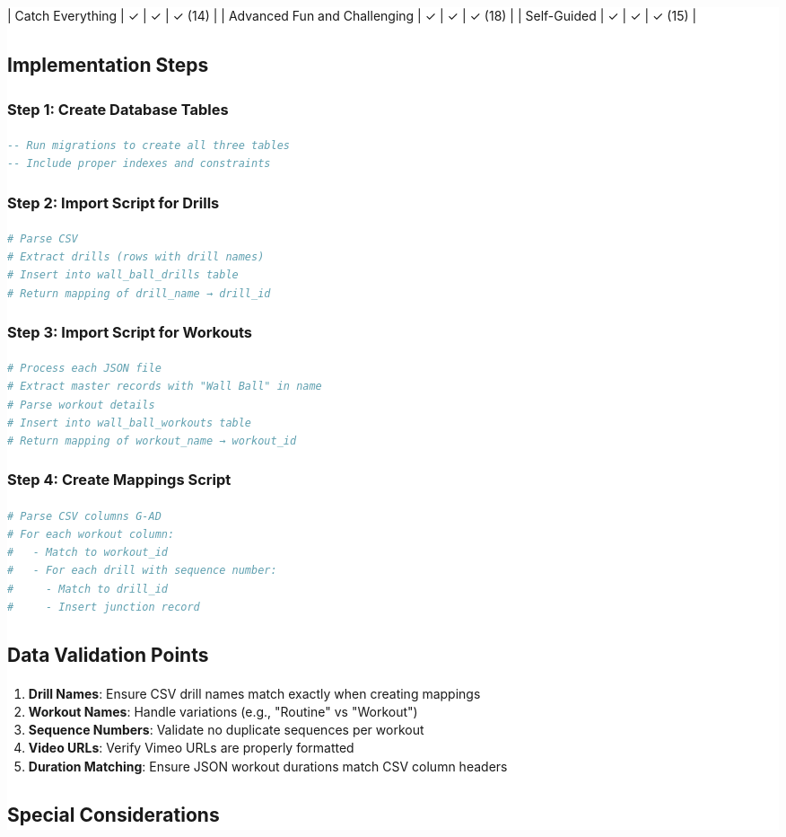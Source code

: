 | Catch Everything | ✓ | ✓ | ✓ (14) |
| Advanced Fun and Challenging | ✓ | ✓ | ✓ (18) |
| Self-Guided | ✓ | ✓ | ✓ (15) |

## Implementation Steps

### Step 1: Create Database Tables
```sql
-- Run migrations to create all three tables
-- Include proper indexes and constraints
```

### Step 2: Import Script for Drills
```python
# Parse CSV
# Extract drills (rows with drill names)
# Insert into wall_ball_drills table
# Return mapping of drill_name → drill_id
```

### Step 3: Import Script for Workouts
```python
# Process each JSON file
# Extract master records with "Wall Ball" in name
# Parse workout details
# Insert into wall_ball_workouts table
# Return mapping of workout_name → workout_id
```

### Step 4: Create Mappings Script
```python
# Parse CSV columns G-AD
# For each workout column:
#   - Match to workout_id
#   - For each drill with sequence number:
#     - Match to drill_id
#     - Insert junction record
```

## Data Validation Points

1. **Drill Names**: Ensure CSV drill names match exactly when creating mappings
2. **Workout Names**: Handle variations (e.g., "Routine" vs "Workout")
3. **Sequence Numbers**: Validate no duplicate sequences per workout
4. **Video URLs**: Verify Vimeo URLs are properly formatted
5. **Duration Matching**: Ensure JSON workout durations match CSV column headers

## Special Considerations
